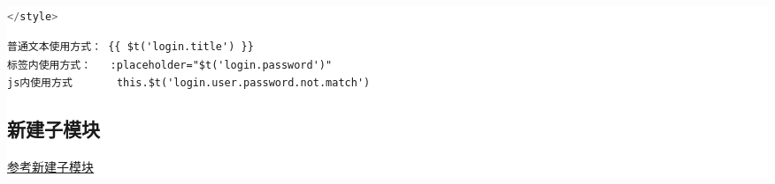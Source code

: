 ```javascript
</style>
```

```
普通文本使用方式： {{ $t('login.title') }}
标签内使用方式：   :placeholder="$t('login.password')"
js内使用方式       this.$t('login.user.password.not.match')
```


## 新建子模块

[参考新建子模块](/ruoyi/document/htsc.html#新建子模块)

